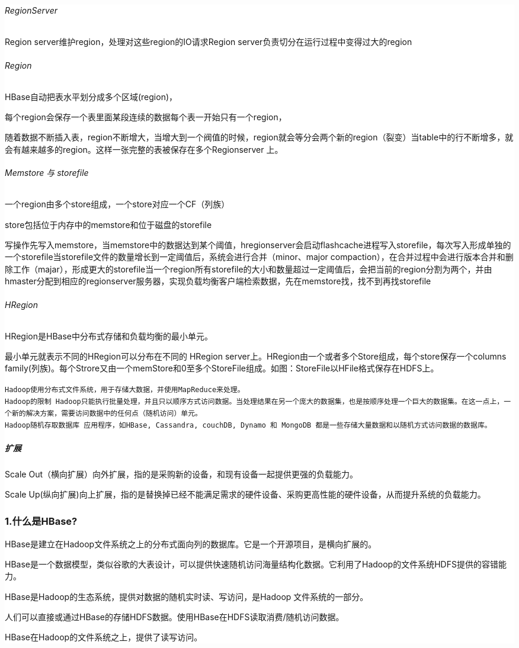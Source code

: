###### RegionServer

Region server维护region，处理对这些region的IO请求Region server负责切分在运行过程中变得过大的region

###### Region

HBase自动把表水平划分成多个区域(region)，

每个region会保存一个表里面某段连续的数据每个表一开始只有一个region，

随着数据不断插入表，region不断增大，当增大到一个阀值的时候，region就会等分会两个新的region（裂变）当table中的行不断增多，就会有越来越多的region。这样一张完整的表被保存在多个Regionserver 上。

###### Memstore 与 storefile

一个region由多个store组成，一个store对应一个CF（列族）

store包括位于内存中的memstore和位于磁盘的storefile

写操作先写入memstore，当memstore中的数据达到某个阈值，hregionserver会启动flashcache进程写入storefile，每次写入形成单独的一个storefile当storefile文件的数量增长到一定阈值后，系统会进行合并（minor、major compaction），在合并过程中会进行版本合并和删除工作（majar），形成更大的storefile当一个region所有storefile的大小和数量超过一定阈值后，会把当前的region分割为两个，并由hmaster分配到相应的regionserver服务器，实现负载均衡客户端检索数据，先在memstore找，找不到再找storefile

###### HRegion

HRegion是HBase中分布式存储和负载均衡的最小单元。

最小单元就表示不同的HRegion可以分布在不同的 HRegion server上。HRegion由一个或者多个Store组成，每个store保存一个columns family(列族)。每个Strore又由一个memStore和0至多个StoreFile组成。如图：StoreFile以HFile格式保存在HDFS上。







```doc
Hadoop使用分布式文件系统，用于存储大数据，并使用MapReduce来处理。
Hadoop的限制 Hadoop只能执行批量处理，并且只以顺序方式访问数据。当处理结果在另一个庞大的数据集，也是按顺序处理一个巨大的数据集。在这一点上，一个新的解决方案，需要访问数据中的任何点（随机访问）单元。
Hadoop随机存取数据库 应用程序，如HBase, Cassandra, couchDB, Dynamo 和 MongoDB 都是一些存储大量数据和以随机方式访问数据的数据库。

```

##### 扩展

Scale Out（横向扩展）向外扩展，指的是采购新的设备，和现有设备一起提供更强的负载能力。

Scale Up(纵向扩展)向上扩展，指的是替换掉已经不能满足需求的硬件设备、采购更高性能的硬件设备，从而提升系统的负载能力。

### 1.什么是HBase?

HBase是建立在Hadoop文件系统之上的分布式面向列的数据库。它是一个开源项目，是横向扩展的。

HBase是一个数据模型，类似谷歌的大表设计，可以提供快速随机访问海量结构化数据。它利用了Hadoop的文件系统HDFS提供的容错能力。

HBase是Hadoop的生态系统，提供对数据的随机实时读、写访问，是Hadoop 文件系统的一部分。

人们可以直接或通过HBase的存储HDFS数据。使用HBase在HDFS读取消费/随机访问数据。

HBase在Hadoop的文件系统之上，提供了读写访问。
